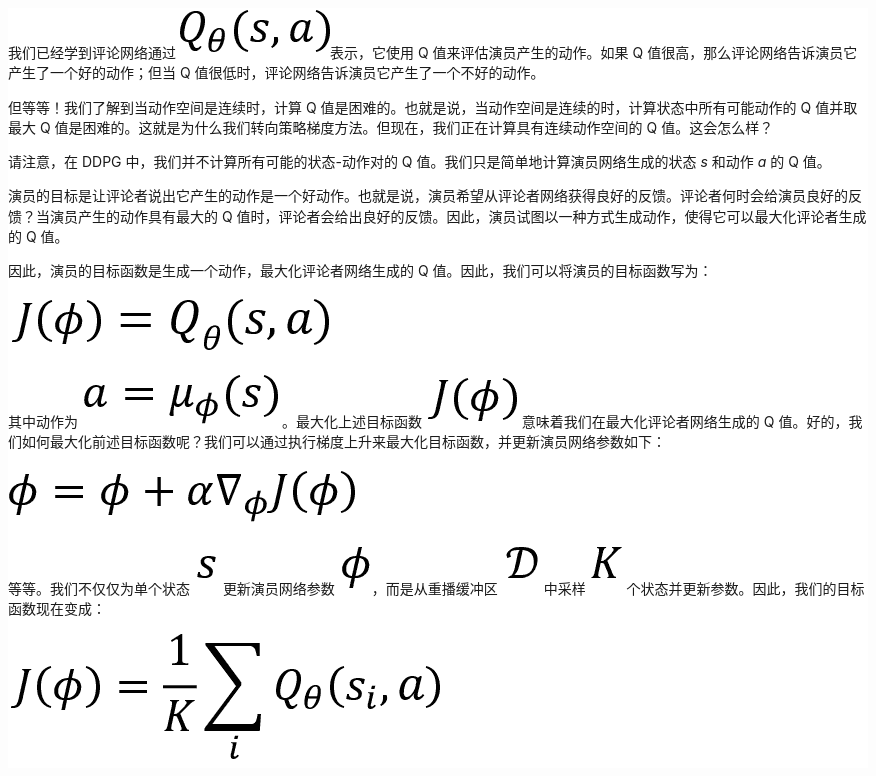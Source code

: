 我们已经学到评论网络通过![](img/B15558_12_064.png)表示，它使用 Q 值来评估演员产生的动作。如果 Q 值很高，那么评论网络告诉演员它产生了一个好的动作；但当 Q 值很低时，评论网络告诉演员它产生了一个不好的动作。

但等等！我们了解到当动作空间是连续时，计算 Q 值是困难的。也就是说，当动作空间是连续的时，计算状态中所有可能动作的 Q 值并取最大 Q 值是困难的。这就是为什么我们转向策略梯度方法。但现在，我们正在计算具有连续动作空间的 Q 值。这会怎么样？

请注意，在 DDPG 中，我们并不计算所有可能的状态-动作对的 Q 值。我们只是简单地计算演员网络生成的状态 *s* 和动作 *a* 的 Q 值。

演员的目标是让评论者说出它产生的动作是一个好动作。也就是说，演员希望从评论者网络获得良好的反馈。评论者何时会给演员良好的反馈？当演员产生的动作具有最大的 Q 值时，评论者会给出良好的反馈。因此，演员试图以一种方式生成动作，使得它可以最大化评论者生成的 Q 值。

因此，演员的目标函数是生成一个动作，最大化评论者网络生成的 Q 值。因此，我们可以将演员的目标函数写为：

![](img/B15558_12_065.png)

其中动作为 ![](img/B15558_12_066.png)。最大化上述目标函数 ![](img/B15558_12_067.png) 意味着我们在最大化评论者网络生成的 Q 值。好的，我们如何最大化前述目标函数呢？我们可以通过执行梯度上升来最大化目标函数，并更新演员网络参数如下：

![](img/B15558_12_068.png)

等等。我们不仅仅为单个状态 ![](img/B15558_12_070.png) 更新演员网络参数 ![](img/B15558_11_043.png)，而是从重播缓冲区 ![](img/B15558_12_072.png) 中采样 ![](img/B15558_12_071.png) 个状态并更新参数。因此，我们的目标函数现在变成：

![](img/B15558_12_073.png)
